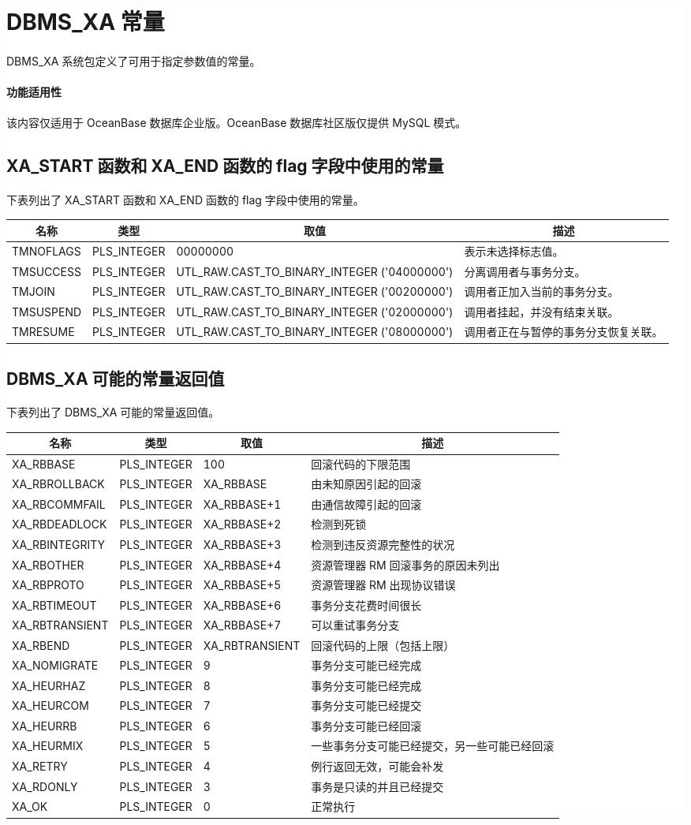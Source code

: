 DBMS_XA 常量 
===============================

DBMS_XA 系统包定义了可用于指定参数值的常量。

  <main id="notice" >
    <h4>功能适用性</h4>
    <p>该内容仅适用于 OceanBase 数据库企业版。OceanBase 数据库社区版仅提供 MySQL 模式。</p>
  </main>

XA_START 函数和 XA_END 函数的 flag 字段中使用的常量 
----------------------------------------------

下表列出了 XA_START 函数和 XA_END 函数的 flag 字段中使用的常量。


|  **名称**   |   **类型**    |                   **取值**                    |       **描述**       |
|-----------|-------------|---------------------------------------------|--------------------|
| TMNOFLAGS | PLS_INTEGER | 00000000                                    | 表示未选择标志值。          |
| TMSUCCESS | PLS_INTEGER | UTL_RAW.CAST_TO_BINARY_INTEGER ('04000000') | 分离调用者与事务分支。        |
| TMJOIN    | PLS_INTEGER | UTL_RAW.CAST_TO_BINARY_INTEGER ('00200000') | 调用者正加入当前的事务分支。     |
| TMSUSPEND | PLS_INTEGER | UTL_RAW.CAST_TO_BINARY_INTEGER ('02000000') | 调用者挂起，并没有结束关联。     |
| TMRESUME  | PLS_INTEGER | UTL_RAW.CAST_TO_BINARY_INTEGER ('08000000') | 调用者正在与暂停的事务分支恢复关联。 |



DBMS_XA 可能的常量返回值 
-------------------------

下表列出了 DBMS_XA 可能的常量返回值。


|     **名称**     |   **类型**    |     **取值**     |         **描述**         |
|----------------|-------------|----------------|------------------------|
| XA_RBBASE      | PLS_INTEGER | 100            | 回滚代码的下限范围              |
| XA_RBROLLBACK  | PLS_INTEGER | XA_RBBASE      | 由未知原因引起的回滚             |
| XA_RBCOMMFAIL  | PLS_INTEGER | XA_RBBASE+1    | 由通信故障引起的回滚             |
| XA_RBDEADLOCK  | PLS_INTEGER | XA_RBBASE+2    | 检测到死锁                  |
| XA_RBINTEGRITY | PLS_INTEGER | XA_RBBASE+3    | 检测到违反资源完整性的状况          |
| XA_RBOTHER     | PLS_INTEGER | XA_RBBASE+4    | 资源管理器 RM 回滚事务的原因未列出    |
| XA_RBPROTO     | PLS_INTEGER | XA_RBBASE+5    | 资源管理器 RM 出现协议错误        |
| XA_RBTIMEOUT   | PLS_INTEGER | XA_RBBASE+6    | 事务分支花费时间很长             |
| XA_RBTRANSIENT | PLS_INTEGER | XA_RBBASE+7    | 可以重试事务分支               |
| XA_RBEND       | PLS_INTEGER | XA_RBTRANSIENT | 回滚代码的上限（包括上限）          |
| XA_NOMIGRATE   | PLS_INTEGER | 9              | 事务分支可能已经完成             |
| XA_HEURHAZ     | PLS_INTEGER | 8              | 事务分支可能已经完成             |
| XA_HEURCOM     | PLS_INTEGER | 7              | 事务分支可能已经提交             |
| XA_HEURRB      | PLS_INTEGER | 6              | 事务分支可能已经回滚             |
| XA_HEURMIX     | PLS_INTEGER | 5              | 一些事务分支可能已经提交，另一些可能已经回滚 |
| XA_RETRY       | PLS_INTEGER | 4              | 例行返回无效，可能会补发           |
| XA_RDONLY      | PLS_INTEGER | 3              | 事务是只读的并且已经提交           |
| XA_OK          | PLS_INTEGER | 0              | 正常执行                   |